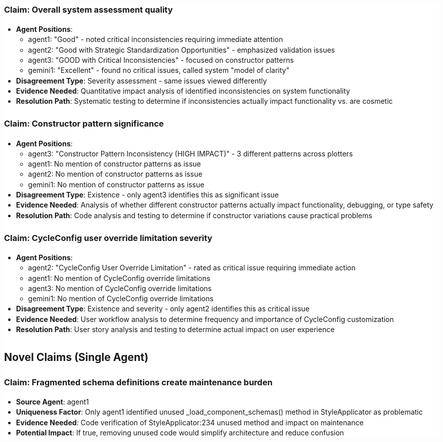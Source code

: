 ### **Claim**: Overall system assessment quality
- **Agent Positions**:
  - agent1: "Good" - noted critical inconsistencies requiring immediate attention
  - agent2: "Good with Strategic Standardization Opportunities" - emphasized validation issues
  - agent3: "GOOD with Critical Inconsistencies" - focused on constructor patterns
  - gemini1: "Excellent" - found no critical issues, called system "model of clarity"
- **Disagreement Type**: Severity assessment - same issues viewed differently
- **Evidence Needed**: Quantitative impact analysis of identified inconsistencies on system functionality
- **Resolution Path**: Systematic testing to determine if inconsistencies actually impact functionality vs. are cosmetic

### **Claim**: Constructor pattern significance
- **Agent Positions**:
  - agent3: "Constructor Pattern Inconsistency (HIGH IMPACT)" - 3 different patterns across plotters
  - agent1: No mention of constructor patterns as issue
  - agent2: No mention of constructor patterns as issue
  - gemini1: No mention of constructor patterns as issue
- **Disagreement Type**: Existence - only agent3 identifies this as significant issue
- **Evidence Needed**: Analysis of whether different constructor patterns actually impact functionality, debugging, or type safety
- **Resolution Path**: Code analysis and testing to determine if constructor variations cause practical problems

### **Claim**: CycleConfig user override limitation severity
- **Agent Positions**:
  - agent2: "CycleConfig User Override Limitation" - rated as critical issue requiring immediate action
  - agent1: No mention of CycleConfig override limitations
  - agent3: No mention of CycleConfig override limitations  
  - gemini1: No mention of CycleConfig override limitations
- **Disagreement Type**: Existence and severity - only agent2 identifies this as critical issue
- **Evidence Needed**: User workflow analysis to determine frequency and importance of CycleConfig customization
- **Resolution Path**: User story analysis and testing to determine actual impact on user experience

## Novel Claims (Single Agent)

### **Claim**: Fragmented schema definitions create maintenance burden
- **Source Agent**: agent1
- **Uniqueness Factor**: Only agent1 identified unused _load_component_schemas() method in StyleApplicator as problematic
- **Evidence Needed**: Code verification of StyleApplicator:234 unused method and impact on maintenance
- **Potential Impact**: If true, removing unused code would simplify architecture and reduce confusion
